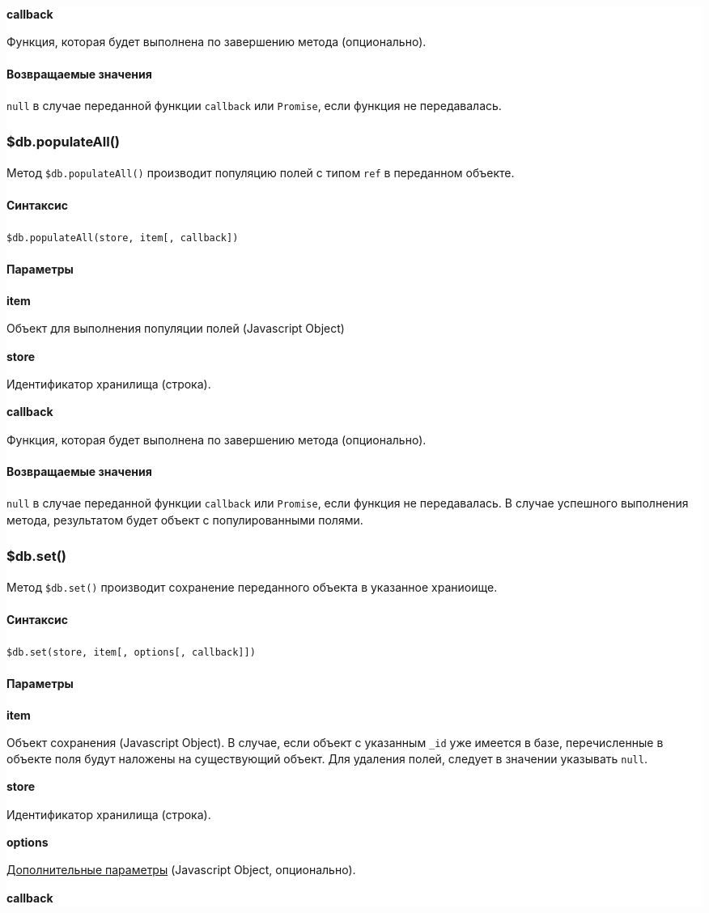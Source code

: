 **callback**

Функция, которая будет выполнена по завершению метода (опционально).

#### Возвращаемые значения
`null` в случае переданной функции `callback` или `Promise`, если функция не передавалась.


### $db.populateAll()
Метод `$db.populateAll()` производит популяцию полей с типом `ref` в переданном объекте.

#### Синтаксис
```
$db.populateAll(store, item[, callback])
```

#### Параметры
**item**

Объект для выполнения популяции полей (Javascript Object)

**store**

Идентификатор хранилища (строка).

**callback**

Функция, которая будет выполнена по завершению метода (опционально).

#### Возвращаемые значения
`null` в случае переданной функции `callback` или `Promise`, если функция не передавалась.
В случае успешного выполнения метода, результатом будет объект с популированными полями.


### $db.set()
Метод `$db.set()` производит сохранение переданного объекта в указанное храниоище.

#### Синтаксис
```
$db.set(store, item[, options[, callback]])
```

#### Параметры
**item**

Объект сохранения (Javascript Object). В случае, если объект с указанным `_id` уже имеется в базе,
перечисленные в объекте поля будут наложены на существующий объект. Для удаления полей, следует в значении указывать `null`.

**store**

Идентификатор хранилища (строка).

**options**

[Дополнительные параметры](/site/doc/db/#params) (Javascript Object, опционально).

**callback**
